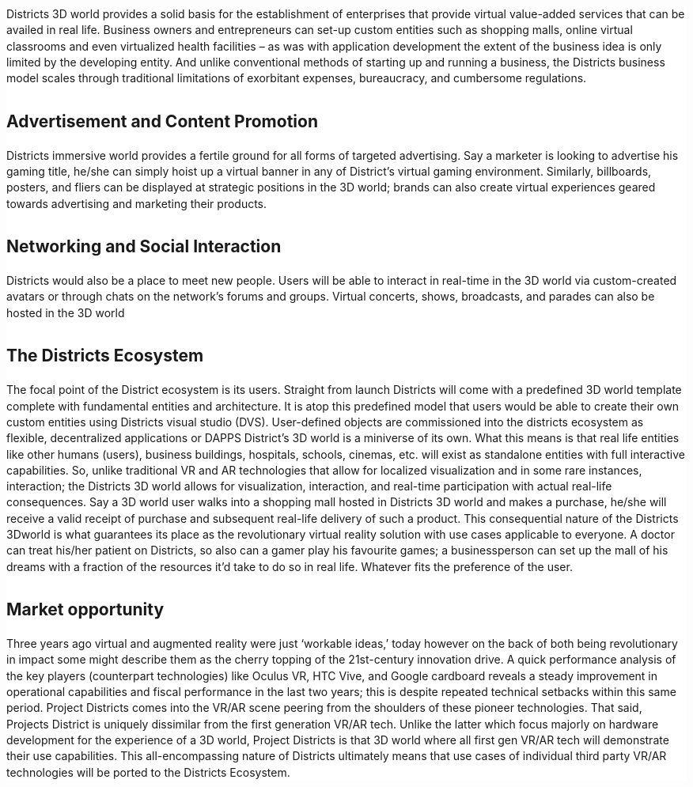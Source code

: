  Districts 3D world provides a solid basis for the establishment of enterprises that provide virtual value-added services that can be availed in real life. Business owners and entrepreneurs can set-up custom entities such as shopping malls, online virtual classrooms and even virtualized health facilities – as was with application development the extent of the business idea is only limited by the developing entity. And unlike conventional methods of starting up and running a business, the Districts business model scales through traditional limitations of exorbitant expenses, bureaucracy, and cumbersome regulations.

##  **Advertisement and Content Promotion**

 Districts immersive world provides a fertile ground for all forms of targeted advertising. Say a marketer is looking to advertise his gaming title, he/she can simply hoist up a virtual banner in any of Districtʼs virtual gaming environment. Similarly, billboards, posters, and fliers can be displayed at strategic positions in the 3D world; brands can also create virtual experiences geared towards advertising and marketing their products.

##  **Networking and Social Interaction**

 Districts would also be a place to meet new people. Users will be able to interact in real-time in the 3D world via custom-created avatars or through chats on the networkʼs forums and groups. Virtual concerts, shows, broadcasts, and parades can also be hosted in the 3D world

##  **The Districts Ecosystem**

 The focal point of the District ecosystem is its users. Straight from launch Districts will come with a predefined 3D world template complete with fundamental entities and architecture. It is atop this predefined model that users would be able to create their own custom entities using Districts visual studio (DVS). User-defined objects are commissioned into the districts ecosystem as flexible, decentralized applications or DAPPS Districtʼs 3D world is a miniverse of its own. What this means is that real life entities like other humans (users), business buildings, hospitals, schools, cinemas, etc. will exist as standalone entities with full interactive capabilities. So, unlike traditional VR and AR technologies that allow for localized visualization and in some rare instances, interaction; the Districts 3D world allows for visualization, interaction, and real-time participation with actual real-life consequences. Say a 3D world user walks into a shopping mall hosted in Districts 3D world and makes a purchase, he/she will receive a valid receipt of purchase and subsequent real-life delivery of such a product. This consequential nature of the Districts 3Dworld is what guarantees its place as the revolutionary virtual reality solution with use cases applicable to everyone. A doctor can treat his/her patient on Districts, so also can a gamer play his favourite games; a businessperson can set up the mall of his dreams with a fraction of the resources itʼd take to do so in real life. Whatever fits the preference of the user.

##  **Market opportunity**

 Three years ago virtual and augmented reality were just ‘workable ideas,ʼ today however on the back of both being revolutionary in impact some might describe them as the cherry topping of the 21st-century innovation drive. A quick performance analysis of the key players (counterpart technologies) like Oculus VR, HTC Vive, and Google cardboard reveals a steady improvement in operational capabilities and fiscal performance in the last two years; this is despite repeated technical setbacks within this same period. Project Districts comes into the VR/AR scene peering from the shoulders of these pioneer technologies. That said, Projects District is uniquely dissimilar from the first generation VR/AR tech. Unlike the latter which focus majorly on hardware development for the experience of a 3D world, Project Districts is that 3D world where all first gen VR/AR tech will demonstrate their use capabilities. This all-encompassing nature of Districts ultimately means that use cases of individual third party VR/AR technologies will be ported to the Districts Ecosystem.
